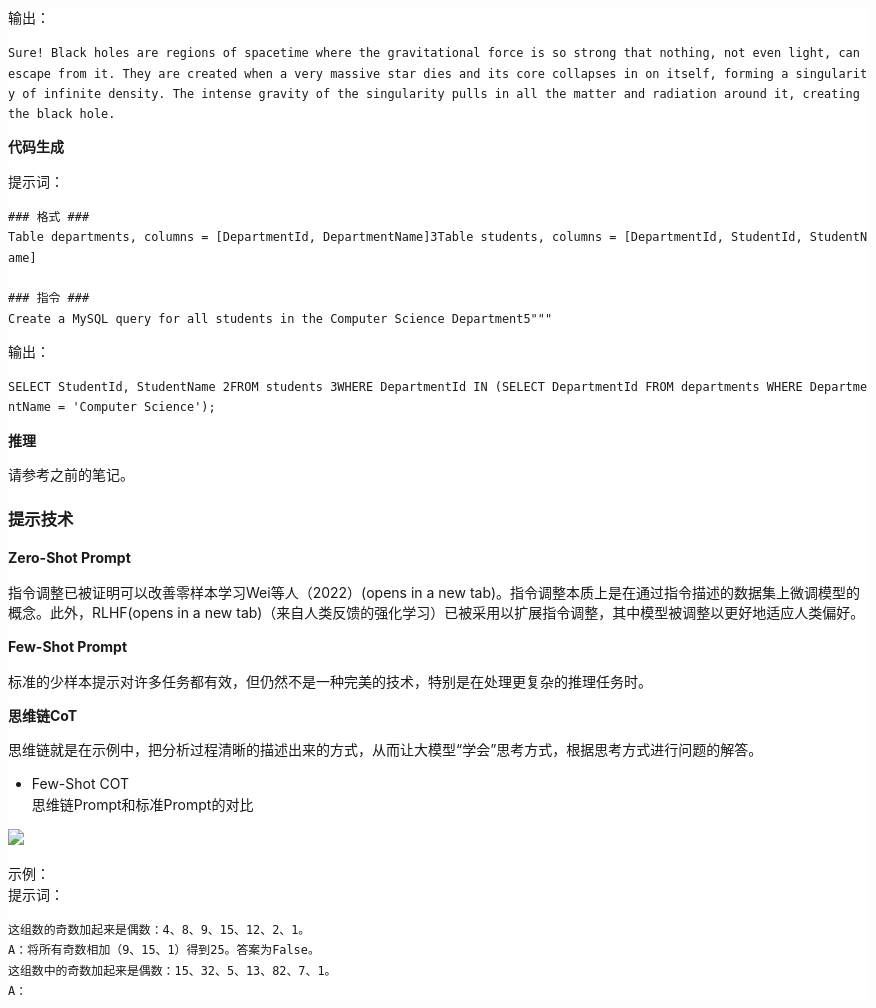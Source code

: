 输出：

```text
Sure! Black holes are regions of spacetime where the gravitational force is so strong that nothing, not even light, can escape from it. They are created when a very massive star dies and its core collapses in on itself, forming a singularity of infinite density. The intense gravity of the singularity pulls in all the matter and radiation around it, creating the black hole.
```

**代码生成**

提示词：

```text
### 格式 ###
Table departments, columns = [DepartmentId, DepartmentName]​3Table students, columns = [DepartmentId, StudentId, StudentName]​

### 指令 ###
Create a MySQL query for all students in the Computer Science Department​5"""
```

输出：

```text
SELECT StudentId, StudentName ​2FROM students ​3WHERE DepartmentId IN (SELECT DepartmentId FROM departments WHERE DepartmentName = 'Computer Science');
```

**推理**

请参考之前的笔记。

### 提示技术

**Zero-Shot Prompt**

指令调整已被证明可以改善零样本学习Wei等人（2022）(opens in a new tab)。指令调整本质上是在通过指令描述的数据集上微调模型的概念。此外，RLHF(opens in a new tab)（来自人类反馈的强化学习）已被采用以扩展指令调整，其中模型被调整以更好地适应人类偏好。

**Few-Shot Prompt**

标准的少样本提示对许多任务都有效，但仍然不是一种完美的技术，特别是在处理更复杂的推理任务时。

**思维链CoT**

思维链就是在示例中，把分析过程清晰的描述出来的方式，从而让大模型“学会”思考方式，根据思考方式进行问题的解答。

- Few-Shot COT  
    思维链Prompt和标准Prompt的对比

![](https://pic3.zhimg.com/v2-f70a71e52fd83561a4fc2eb1fea68ac2_1440w.jpg)

示例：  
提示词：

```text
这组数的奇数加起来是偶数：4、8、9、15、12、2、1。​
A：将所有奇数相加（9、15、1）得到25。答案为False。​
这组数中的奇数加起来是偶数：15、32、5、13、82、7、1。​
A：
```

